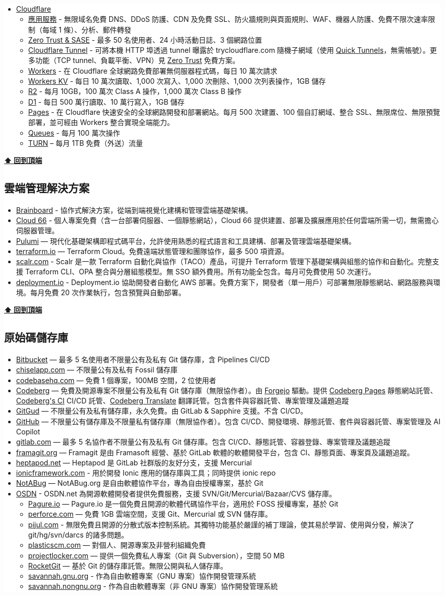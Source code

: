 * [Cloudflare](https://www.cloudflare.com/)
  * [應用服務](https://www.cloudflare.com/plans/) - 無限域名免費 DNS、DDoS 防護、CDN 及免費 SSL、防火牆規則與頁面規則、WAF、機器人防護、免費不限次速率限制（每域 1 條）、分析、郵件轉發
  * [Zero Trust & SASE](https://www.cloudflare.com/plans/zero-trust-services/) - 最多 50 名使用者、24 小時活動日誌、3 個網路位置
  * [Cloudflare Tunnel](https://www.cloudflare.com/products/tunnel/) - 可將本機 HTTP 埠透過 tunnel 曝露於 trycloudflare.com 隨機子網域（使用 [Quick Tunnels](https://developers.cloudflare.com/cloudflare-one/connections/connect-networks/do-more-with-tunnels/trycloudflare/)，無需帳號）。更多功能（TCP tunnel、負載平衡、VPN）見 [Zero Trust](https://www.cloudflare.com/products/zero-trust/) 免費方案。
  * [Workers](https://developers.cloudflare.com/workers/) - 在 Cloudflare 全球網路免費部署無伺服器程式碼，每日 10 萬次請求
  * [Workers KV](https://developers.cloudflare.com/kv) - 每日 10 萬次讀取、1,000 次寫入、1,000 次刪除、1,000 次列表操作，1GB 儲存
  * [R2](https://developers.cloudflare.com/r2/) - 每月 10GB，100 萬次 Class A 操作，1,000 萬次 Class B 操作
  * [D1](https://developers.cloudflare.com/d1/) - 每日 500 萬行讀取、10 萬行寫入，1GB 儲存
  * [Pages](https://developers.cloudflare.com/pages/) - 在 Cloudflare 快速安全的全球網路開發和部署網站。每月 500 次建置、100 個自訂網域、整合 SSL、無限席位、無限預覽部署，並可經由 Workers 整合實現全端能力。
  * [Queues](https://developers.cloudflare.com/queues/) - 每月 100 萬次操作
  * [TURN](https://developers.cloudflare.com/calls/turn/) – 每月 1TB 免費（外送）流量

**[⬆️ 回到頂端](#table-of-contents)**

## 雲端管理解決方案

* [Brainboard](https://www.brainboard.co) - 協作式解決方案，從端到端視覺化建構和管理雲端基礎架構。
* [Cloud 66](https://www.cloud66.com/) - 個人專案免費（含一台部署伺服器、一個靜態網站），Cloud 66 提供建置、部署及擴展應用於任何雲端所需一切，無需擔心伺服器管理。
* [Pulumi](https://www.pulumi.com/) — 現代化基礎架構即程式碼平台，允許使用熟悉的程式語言和工具建構、部署及管理雲端基礎架構。
* [terraform.io](https://www.terraform.io/) — Terraform Cloud。免費遠端狀態管理和團隊協作，最多 500 項資源。
* [scalr.com](https://scalr.com/) - Scalr 是一款 Terraform 自動化與協作（TACO）產品，可提升 Terraform 管理下基礎架構與組態的協作和自動化。完整支援 Terraform CLI、OPA 整合與分層組態模型。無 SSO 額外費用。所有功能全包含。每月可免費使用 50 次運行。
* [deployment.io](https://deployment.io) - Deployment.io 協助開發者自動化 AWS 部署。免費方案下，開發者（單一用戶）可部署無限靜態網站、網路服務與環境。每月免費 20 次作業執行，包含預覽與自動部署。

**[⬆️ 回到頂端](#table-of-contents)**

## 原始碼儲存庫

* [Bitbucket](https://bitbucket.org/) — 最多 5 名使用者不限量公有及私有 Git 儲存庫，含 Pipelines CI/CD
* [chiselapp.com](https://chiselapp.com/) — 不限量公有及私有 Fossil 儲存庫
* [codebasehq.com](https://www.codebasehq.com/) — 免費 1 個專案，100MB 空間，2 位使用者
* [Codeberg](https://codeberg.org/) — 免費及開源專案不限量公有及私有 Git 儲存庫（無限協作者）。由 [Forgejo](https://forgejo.org/) 驅動。提供 [Codeberg Pages](https://codeberg.page/) 靜態網站託管、[Codeberg's CI](https://docs.codeberg.org/ci/) CI/CD 託管、[Codeberg Translate](https://translate.codeberg.org/) 翻譯託管。包含套件與容器託管、專案管理及議題追蹤
* [GitGud](https://gitgud.io) — 不限量公有及私有儲存庫，永久免費。由 GitLab & Sapphire 支援。不含 CI/CD。
* [GitHub](https://github.com/) — 不限量公有儲存庫及不限量私有儲存庫（無限協作者）。包含 CI/CD、開發環境、靜態託管、套件與容器託管、專案管理及 AI Copilot
* [gitlab.com](https://about.gitlab.com/) — 最多 5 名協作者不限量公有及私有 Git 儲存庫。包含 CI/CD、靜態託管、容器登錄、專案管理及議題追蹤
* [framagit.org](https://framagit.org/) — Framagit 是由 Framasoft 經營、基於 GitLab 軟體的軟體開發平台，包含 CI、靜態頁面、專案頁及議題追蹤。
* [heptapod.net](https://foss.heptapod.net/) — Heptapod 是 GitLab 社群版的友好分支，支援 Mercurial
* [ionicframework.com](https://ionicframework.com/appflow) - 用於開發 Ionic 應用的儲存庫與工具；同時提供 ionic repo
* [NotABug](https://notabug.org) — NotABug.org 是自由軟體協作平台，專為自由授權專案，基於 Git
* [OSDN](https://osdn.net/) - OSDN.net 為開源軟體開發者提供免費服務，支援 SVN/Git/Mercurial/Bazaar/CVS 儲存庫。
  * [Pagure.io](https://pagure.io) — Pagure.io 是一個免費且開源的軟體代碼協作平台，適用於 FOSS 授權專案，基於 Git
  * [perforce.com](https://www.perforce.com/products/helix-teamhub) — 免費 1GB 雲端空間，支援 Git、Mercurial 或 SVN 儲存庫。
  * [pijul.com](https://pijul.com/) - 無限免費且開源的分散式版本控制系統。其獨特功能基於嚴謹的補丁理論，使其易於學習、使用與分發，解決了 git/hg/svn/darcs 的諸多問題。
  * [plasticscm.com](https://plasticscm.com/) — 對個人、開源專案及非營利組織免費
  * [projectlocker.com](https://projectlocker.com) — 提供一個免費私人專案（Git 與 Subversion），空間 50 MB
  * [RocketGit](https://rocketgit.com) — 基於 Git 的儲存庫託管。無限公開與私人儲存庫。
  * [savannah.gnu.org](https://savannah.gnu.org/) - 作為自由軟體專案（GNU 專案）協作開發管理系統
  * [savannah.nongnu.org](https://savannah.nongnu.org/) - 作為自由軟體專案（非 GNU 專案）協作開發管理系統
